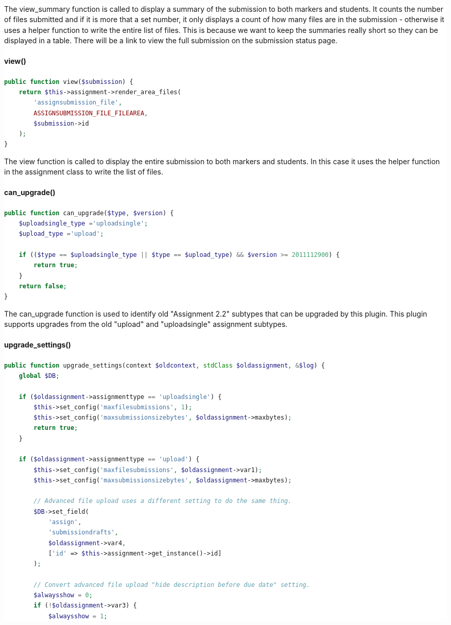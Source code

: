 The view_summary function is called to display a summary of the submission to both markers and students. It counts the number of files submitted and if it is more that a set number, it only displays a count of how many files are in the submission - otherwise it uses a helper function to write the entire list of files. This is because we want to keep the summaries really short so they can be displayed in a table. There will be a link to view the full submission on the submission status page.

#### view()

```php
public function view($submission) {
    return $this->assignment->render_area_files(
        'assignsubmission_file',
        ASSIGNSUBMISSION_FILE_FILEAREA,
        $submission->id
    );
}
```

The view function is called to display the entire submission to both markers and students. In this case it uses the helper function in the assignment class to write the list of files.

#### can_upgrade()

```php
public function can_upgrade($type, $version) {
    $uploadsingle_type ='uploadsingle';
    $upload_type ='upload';

    if (($type == $uploadsingle_type || $type == $upload_type) && $version >= 2011112900) {
        return true;
    }
    return false;
}
```

The can_upgrade function is used to identify old "Assignment 2.2" subtypes that can be upgraded by this plugin. This plugin supports upgrades from the old "upload" and "uploadsingle" assignment subtypes.

#### upgrade_settings()

```php
public function upgrade_settings(context $oldcontext, stdClass $oldassignment, &$log) {
    global $DB;

    if ($oldassignment->assignmenttype == 'uploadsingle') {
        $this->set_config('maxfilesubmissions', 1);
        $this->set_config('maxsubmissionsizebytes', $oldassignment->maxbytes);
        return true;
    }

    if ($oldassignment->assignmenttype == 'upload') {
        $this->set_config('maxfilesubmissions', $oldassignment->var1);
        $this->set_config('maxsubmissionsizebytes', $oldassignment->maxbytes);

        // Advanced file upload uses a different setting to do the same thing.
        $DB->set_field(
            'assign',
            'submissiondrafts',
            $oldassignment->var4,
            ['id' => $this->assignment->get_instance()->id]
        );

        // Convert advanced file upload "hide description before due date" setting.
        $alwaysshow = 0;
        if (!$oldassignment->var3) {
            $alwaysshow = 1;
```